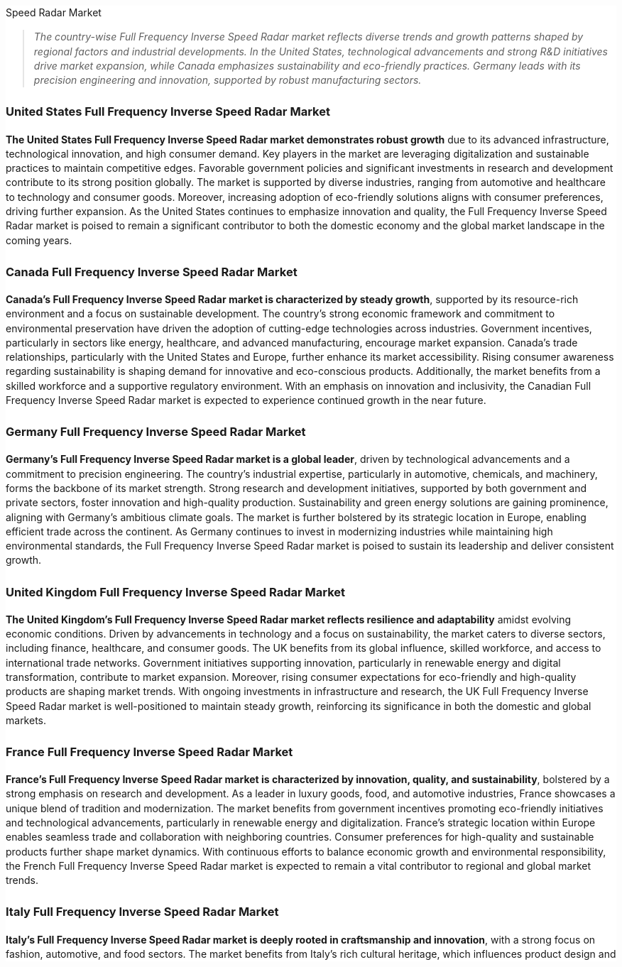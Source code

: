 Speed Radar Market<br /></span></h1><blockquote><p><em><span class="">The country-wise Full Frequency Inverse Speed Radar market reflects diverse trends and growth patterns shaped by regional factors and industrial developments. In the United States, technological advancements and strong R&amp;D initiatives drive market expansion, while Canada emphasizes sustainability and eco-friendly practices. Germany leads with its precision engineering and innovation, supported by robust manufacturing sectors.</span></em></p></blockquote><h3><strong>United States Full Frequency Inverse Speed Radar Market</strong></h3><p><strong>The United States Full Frequency Inverse Speed Radar market demonstrates robust growth</strong> due to its advanced infrastructure, technological innovation, and high consumer demand. Key players in the market are leveraging digitalization and sustainable practices to maintain competitive edges. Favorable government policies and significant investments in research and development contribute to its strong position globally. The market is supported by diverse industries, ranging from automotive and healthcare to technology and consumer goods. Moreover, increasing adoption of eco-friendly solutions aligns with consumer preferences, driving further expansion. As the United States continues to emphasize innovation and quality, the Full Frequency Inverse Speed Radar market is poised to remain a significant contributor to both the domestic economy and the global market landscape in the coming years.</p><h3><strong>Canada Full Frequency Inverse Speed Radar Market</strong></h3><p><strong>Canada&rsquo;s Full Frequency Inverse Speed Radar market is characterized by steady growth</strong>, supported by its resource-rich environment and a focus on sustainable development. The country&rsquo;s strong economic framework and commitment to environmental preservation have driven the adoption of cutting-edge technologies across industries. Government incentives, particularly in sectors like energy, healthcare, and advanced manufacturing, encourage market expansion. Canada&rsquo;s trade relationships, particularly with the United States and Europe, further enhance its market accessibility. Rising consumer awareness regarding sustainability is shaping demand for innovative and eco-conscious products. Additionally, the market benefits from a skilled workforce and a supportive regulatory environment. With an emphasis on innovation and inclusivity, the Canadian Full Frequency Inverse Speed Radar market is expected to experience continued growth in the near future.</p><h3><strong>Germany Full Frequency Inverse Speed Radar Market</strong></h3><p><strong>Germany&rsquo;s Full Frequency Inverse Speed Radar market is a global leader</strong>, driven by technological advancements and a commitment to precision engineering. The country&rsquo;s industrial expertise, particularly in automotive, chemicals, and machinery, forms the backbone of its market strength. Strong research and development initiatives, supported by both government and private sectors, foster innovation and high-quality production. Sustainability and green energy solutions are gaining prominence, aligning with Germany&rsquo;s ambitious climate goals. The market is further bolstered by its strategic location in Europe, enabling efficient trade across the continent. As Germany continues to invest in modernizing industries while maintaining high environmental standards, the Full Frequency Inverse Speed Radar market is poised to sustain its leadership and deliver consistent growth.</p><h3><strong>United Kingdom Full Frequency Inverse Speed Radar Market</strong></h3><p><strong>The United Kingdom&rsquo;s Full Frequency Inverse Speed Radar market reflects resilience and adaptability</strong> amidst evolving economic conditions. Driven by advancements in technology and a focus on sustainability, the market caters to diverse sectors, including finance, healthcare, and consumer goods. The UK benefits from its global influence, skilled workforce, and access to international trade networks. Government initiatives supporting innovation, particularly in renewable energy and digital transformation, contribute to market expansion. Moreover, rising consumer expectations for eco-friendly and high-quality products are shaping market trends. With ongoing investments in infrastructure and research, the UK Full Frequency Inverse Speed Radar market is well-positioned to maintain steady growth, reinforcing its significance in both the domestic and global markets.</p><h3><strong>France Full Frequency Inverse Speed Radar Market</strong></h3><p><strong>France&rsquo;s Full Frequency Inverse Speed Radar market is characterized by innovation, quality, and sustainability</strong>, bolstered by a strong emphasis on research and development. As a leader in luxury goods, food, and automotive industries, France showcases a unique blend of tradition and modernization. The market benefits from government incentives promoting eco-friendly initiatives and technological advancements, particularly in renewable energy and digitalization. France&rsquo;s strategic location within Europe enables seamless trade and collaboration with neighboring countries. Consumer preferences for high-quality and sustainable products further shape market dynamics. With continuous efforts to balance economic growth and environmental responsibility, the French Full Frequency Inverse Speed Radar market is expected to remain a vital contributor to regional and global market trends.</p><h3><strong>Italy Full Frequency Inverse Speed Radar Market</strong></h3><p><strong>Italy&rsquo;s Full Frequency Inverse Speed Radar market is deeply rooted in craftsmanship and innovation</strong>, with a strong focus on fashion, automotive, and food sectors. The market benefits from Italy&rsquo;s rich cultural heritage, which influences product design and